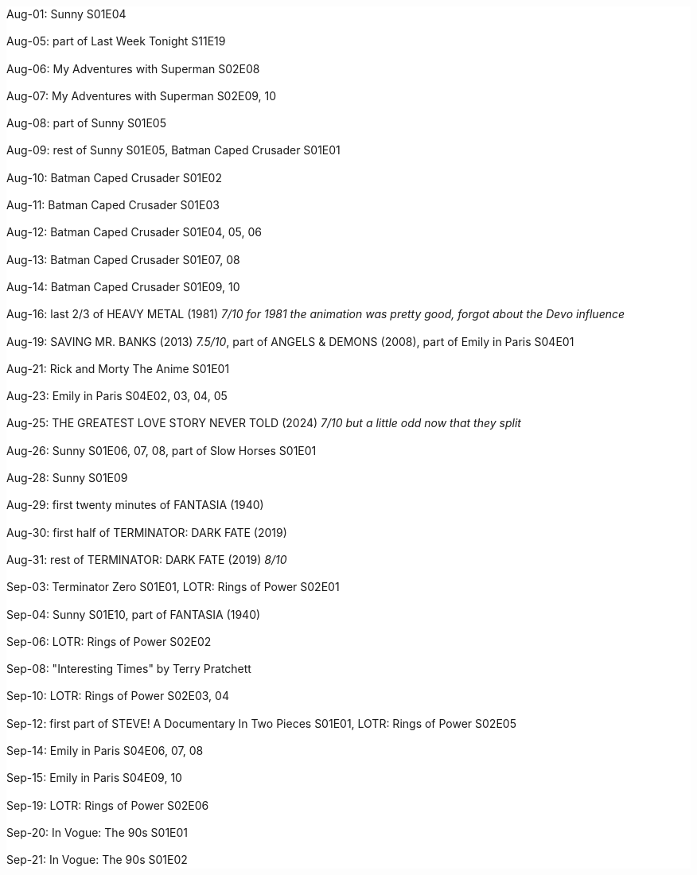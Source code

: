 Aug-01: Sunny S01E04 

Aug-05: part of Last Week Tonight S11E19 

Aug-06: My Adventures with Superman S02E08 

Aug-07: My Adventures with Superman S02E09, 10 

Aug-08: part of Sunny S01E05 

Aug-09: rest of Sunny S01E05, Batman Caped Crusader S01E01 

Aug-10: Batman Caped Crusader S01E02 

Aug-11: Batman Caped Crusader S01E03

Aug-12: Batman Caped Crusader S01E04, 05, 06 

Aug-13: Batman Caped Crusader S01E07, 08    

Aug-14: Batman Caped Crusader S01E09, 10 

Aug-16: last 2/3 of HEAVY METAL (1981) _7/10 for 1981 the animation was pretty good, forgot about the Devo influence_  

Aug-19: SAVING MR. BANKS (2013) _7.5/10_, part of ANGELS & DEMONS (2008), part of Emily in Paris S04E01 

Aug-21: Rick and Morty The Anime S01E01

Aug-23: Emily in Paris S04E02, 03, 04, 05 

Aug-25: THE GREATEST LOVE STORY NEVER TOLD (2024) _7/10 but a little odd now that they split_ 

Aug-26: Sunny S01E06, 07, 08, part of Slow Horses S01E01 

Aug-28: Sunny S01E09 

Aug-29: first twenty minutes of FANTASIA (1940)

Aug-30: first half of TERMINATOR: DARK FATE (2019)

Aug-31: rest of TERMINATOR: DARK FATE (2019) _8/10_ 

Sep-03: Terminator Zero S01E01, LOTR: Rings of Power S02E01    

Sep-04: Sunny S01E10, part of FANTASIA (1940)

Sep-06: LOTR: Rings of Power S02E02 

Sep-08: "Interesting Times" by Terry Pratchett

Sep-10: LOTR: Rings of Power S02E03, 04

Sep-12: first part of STEVE! A Documentary In Two Pieces S01E01, LOTR: Rings of Power S02E05  

Sep-14: Emily in Paris S04E06, 07, 08 

Sep-15: Emily in Paris S04E09, 10 

Sep-19: LOTR: Rings of Power S02E06 

Sep-20: In Vogue: The 90s S01E01 

Sep-21: In Vogue: The 90s S01E02 
